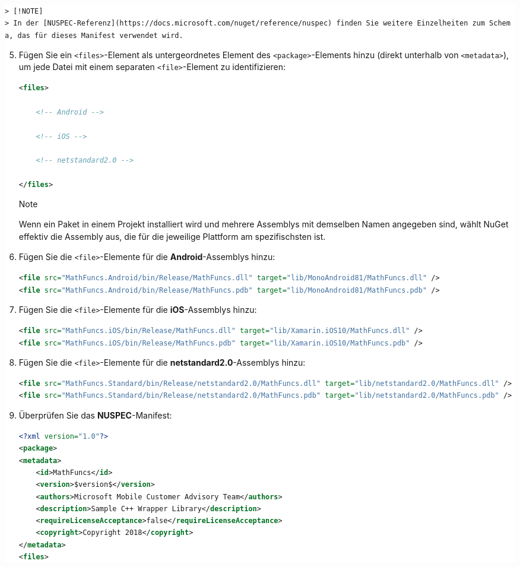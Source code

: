     > [!NOTE]
    > In der [NUSPEC-Referenz](https://docs.microsoft.com/nuget/reference/nuspec) finden Sie weitere Einzelheiten zum Schema, das für dieses Manifest verwendet wird.

5. Fügen Sie ein `<files>`-Element als untergeordnetes Element des `<package>`-Elements hinzu (direkt unterhalb von `<metadata>`), um jede Datei mit einem separaten `<file>`-Element zu identifizieren:

    ```xml
    <files>

        <!-- Android -->

        <!-- iOS -->

        <!-- netstandard2.0 -->

    </files>
    ```

    > [!NOTE]
    > Wenn ein Paket in einem Projekt installiert wird und mehrere Assemblys mit demselben Namen angegeben sind, wählt NuGet effektiv die Assembly aus, die für die jeweilige Plattform am spezifischsten ist.

6. Fügen Sie die `<file>`-Elemente für die **Android**-Assemblys hinzu:

    ```xml
    <file src="MathFuncs.Android/bin/Release/MathFuncs.dll" target="lib/MonoAndroid81/MathFuncs.dll" />
    <file src="MathFuncs.Android/bin/Release/MathFuncs.pdb" target="lib/MonoAndroid81/MathFuncs.pdb" />
    ```

7. Fügen Sie die `<file>`-Elemente für die **iOS**-Assemblys hinzu:

    ```xml
    <file src="MathFuncs.iOS/bin/Release/MathFuncs.dll" target="lib/Xamarin.iOS10/MathFuncs.dll" />
    <file src="MathFuncs.iOS/bin/Release/MathFuncs.pdb" target="lib/Xamarin.iOS10/MathFuncs.pdb" />
    ```

8. Fügen Sie die `<file>`-Elemente für die **netstandard2.0**-Assemblys hinzu:

    ```xml
    <file src="MathFuncs.Standard/bin/Release/netstandard2.0/MathFuncs.dll" target="lib/netstandard2.0/MathFuncs.dll" />
    <file src="MathFuncs.Standard/bin/Release/netstandard2.0/MathFuncs.pdb" target="lib/netstandard2.0/MathFuncs.pdb" />
    ```

9. Überprüfen Sie das **NUSPEC**-Manifest:

    ```xml
    <?xml version="1.0"?>
    <package>
    <metadata>
        <id>MathFuncs</id>
        <version>$version$</version>
        <authors>Microsoft Mobile Customer Advisory Team</authors>
        <description>Sample C++ Wrapper Library</description>
        <requireLicenseAcceptance>false</requireLicenseAcceptance>
        <copyright>Copyright 2018</copyright>
    </metadata>
    <files>
